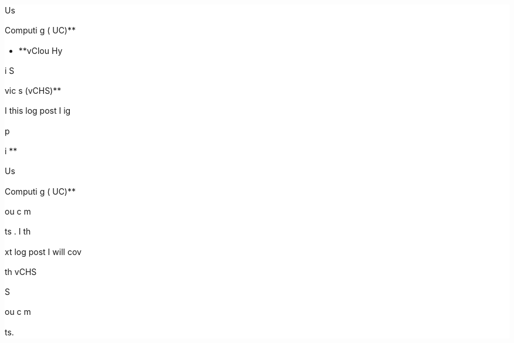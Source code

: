 
 Us

 Computi
g (
UC)**
- **vClou
 Hy

i
 S

vic
s (vCHS)**

I
 this 
log post I 
ig 


p

 i
 **


 Us

 Computi
g (
UC)** 


ou
c
m

ts . I
 th
 

xt 
log post I will cov

 th
 vCHS 


 


S 


ou
c
m

ts.



